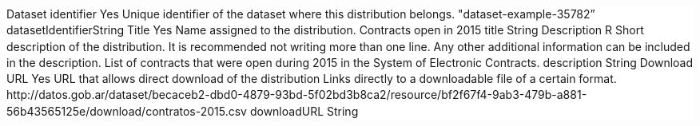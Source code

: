 <tr><td>Dataset identifier                                           </td><td>Yes       </td><td>Unique identifier of the dataset where this distribution belongs.                                                                                                                                                                                                                                                                                                                                                                                                                                                                                                                                                                                                                                                                                                                                                                                                                                                                                                                                                                      </td><td>"dataset-example-35782”                                                                                                                                                                                                                                   </td><td>datasetIdentifier</td><td>String </td></tr>
<tr><td>Title                                                        </td><td>Yes       </td><td>Name assigned to the distribution.                                                                                                                                                                                                                                                                                                                                                                                                                                                                                                                                                                                                                                                                                                                                                                                                                                                                                                                                                                                                     </td><td>Contracts open in 2015                                                                                                                                                                                                                                    </td><td>title            </td><td>String </td></tr>
<tr><td>Description                                                  </td><td>R         </td><td>Short description of the distribution. It is recommended not writing more than one line. Any other additional information can be included in the description.                                                                                                                                                                                                                                                                                                                                                                                                                                                                                                                                                                                                                                                                                                                                                                                                                                                                          </td><td>List of contracts that were open during 2015 in the System of Electronic Contracts.                                                                                                                                                                       </td><td>description      </td><td>String </td></tr>
<tr><td>Download URL                                                 </td><td>Yes       </td><td>URL that allows direct download of the distribution Links directly to a downloadable file of a certain format.                                                                                                                                                                                                                                                                                                                                                                                                                                                                                                                                                                                                                                                                                                                                                                                                                                                                                                                         </td><td>http://datos.gob.ar/dataset/becaceb2-dbd0-4879-93bd-5f02bd3b8ca2/resource/bf2f67f4-9ab3-479b-a881-56b43565125e/download/contratos-2015.csv                                                                                                                </td><td>downloadURL      </td><td>String </td></tr>